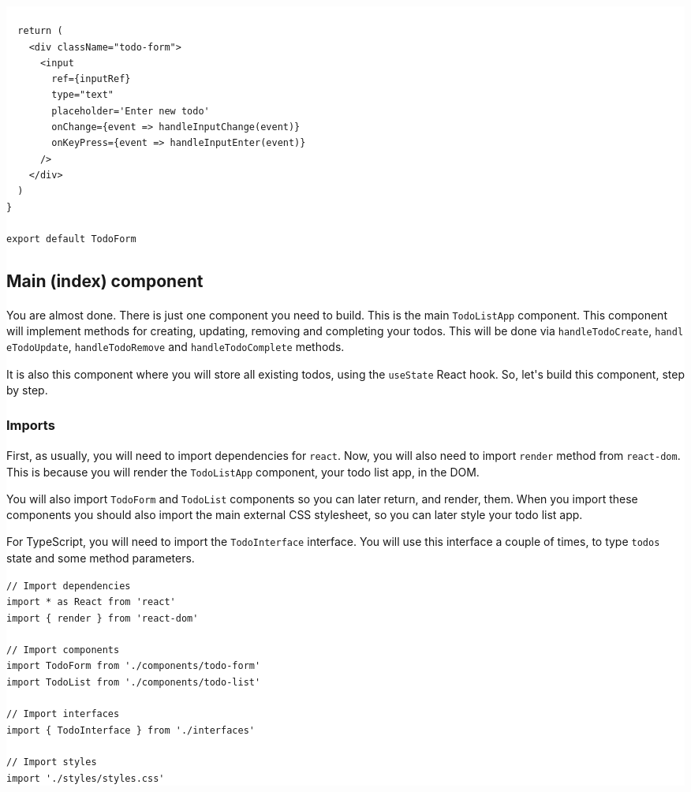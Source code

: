 ```tsx

  return (
    <div className="todo-form">
      <input
        ref={inputRef}
        type="text"
        placeholder='Enter new todo'
        onChange={event => handleInputChange(event)}
        onKeyPress={event => handleInputEnter(event)}
      />
    </div>
  )
}

export default TodoForm
```

## Main (index) component

You are almost done. There is just one component you need to build. This is the main `TodoListApp` component. This component will implement methods for creating, updating, removing and completing your todos. This will be done via `handleTodoCreate`, `handleTodoUpdate`, `handleTodoRemove` and `handleTodoComplete` methods.

It is also this component where you will store all existing todos, using the `useState` React hook. So, let's build this component, step by step.

### Imports

First, as usually, you will need to import dependencies for `react`. Now, you will also need to import `render` method from `react-dom`. This is because you will render the `TodoListApp` component, your todo list app, in the DOM.

You will also import `TodoForm` and `TodoList` components so you can later return, and render, them. When you import these components you should also import the main external CSS stylesheet, so you can later style your todo list app.

For TypeScript, you will need to import the `TodoInterface` interface. You will use this interface a couple of times, to type `todos` state and some method parameters.

```tsx
// Import dependencies
import * as React from 'react'
import { render } from 'react-dom'

// Import components
import TodoForm from './components/todo-form'
import TodoList from './components/todo-list'

// Import interfaces
import { TodoInterface } from './interfaces'

// Import styles
import './styles/styles.css'
```

